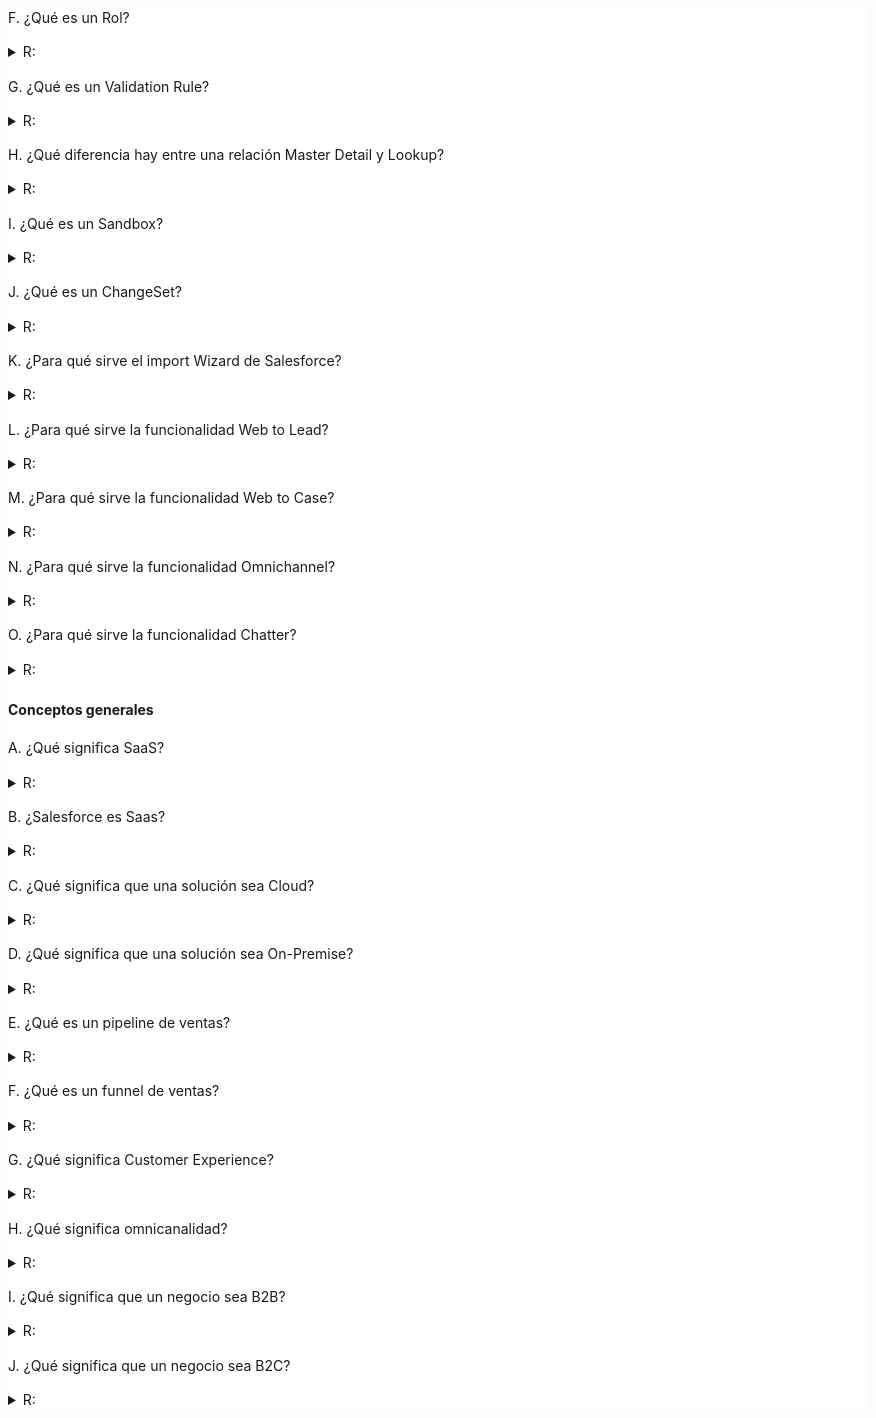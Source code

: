 F.	¿Qué es un Rol? 
<details><summary>R:</summary></details>

G.	¿Qué es un Validation Rule?
<details><summary>R:</summary></details>

H.	¿Qué diferencia hay entre una relación Master Detail y Lookup?
<details><summary>R:</summary></details>

I.	¿Qué es un Sandbox?
<details><summary>R:</summary></details>

J.	¿Qué es un ChangeSet? 
<details><summary>R:</summary></details>

K.	¿Para qué sirve el import Wizard de Salesforce?
<details><summary>R:</summary></details>
 
L.	¿Para qué sirve la funcionalidad Web to Lead? 
<details><summary>R:</summary></details>
 
M.	¿Para qué sirve la funcionalidad Web to Case? 
<details><summary>R:</summary></details>
 
N.	¿Para qué sirve la funcionalidad Omnichannel? 
<details><summary>R:</summary></details>

O.	¿Para qué sirve la funcionalidad Chatter? 
<details><summary>R:</summary></details>

#### Conceptos generales

A.	¿Qué significa SaaS? 
 <details><summary>R:</summary></details>
  
B.	¿Salesforce es Saas? 
<details><summary>R:</summary></details>
  
C.	¿Qué significa que una solución sea Cloud? 
<details><summary>R:</summary></details>

D.	¿Qué significa que una solución sea On-Premise? 
<details><summary>R:</summary></details>

E.	¿Qué es un pipeline de ventas? 
<details><summary>R:</summary></details>

F.	¿Qué es un funnel de ventas? 
<details><summary>R:</summary></details>

G.	¿Qué significa Customer Experience? 
<details><summary>R:</summary></details>

H.	¿Qué significa omnicanalidad? 
<details><summary>R:</summary></details>

I.	¿Qué significa que un negocio sea B2B? 
<details><summary>R:</summary></details>

J.	¿Qué significa que un negocio sea B2C? 
<details><summary>R:</summary></details>
